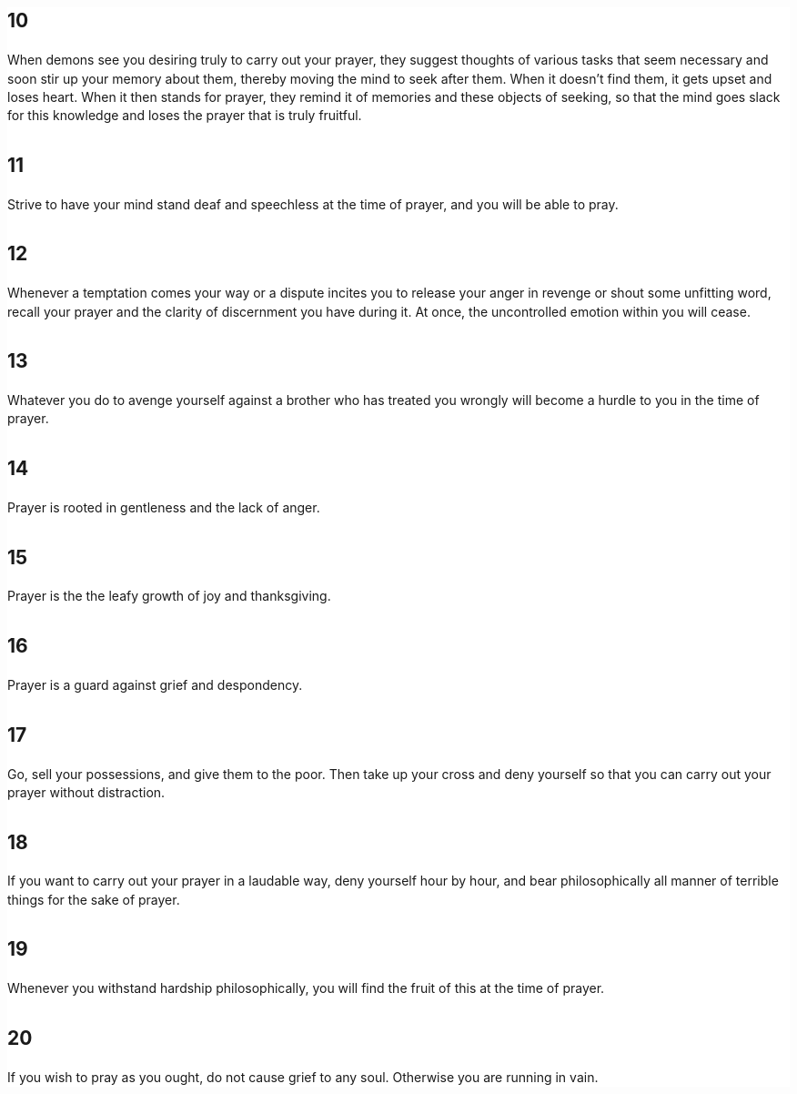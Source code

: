 ## 10
When demons see you desiring truly to carry out your prayer, they suggest thoughts of various tasks that seem necessary and soon stir up your memory about them, thereby moving the mind to seek after them. When it doesn’t find them, it gets upset and loses heart. When it then stands for prayer, they remind it of memories and these objects of seeking, so that the mind goes slack for this knowledge and loses the prayer that is truly fruitful. 

## 11
Strive to have your mind stand deaf and speechless at the time of prayer, and you will be able to pray.

## 12

Whenever a temptation comes your way or a dispute incites you to release your anger in revenge or shout some unfitting word, recall your prayer and the clarity of discernment you have during it. At once, the uncontrolled emotion within you will cease.

##  13
Whatever you do to avenge yourself against a brother who has treated you wrongly will become a hurdle to you in the time of prayer.

## 14
Prayer is rooted in gentleness and the lack of anger.

## 15
Prayer is the the leafy growth of joy and thanksgiving.

## 16
Prayer is a guard against grief and despondency.

## 17

Go, sell your possessions, and give them to the poor. Then take up your cross and deny yourself so that you can carry out your prayer without distraction.

## 18
If you want to carry out your prayer in a laudable way, deny yourself hour by hour, and bear philosophically all manner of terrible things for the sake of prayer.

## 19
Whenever you withstand hardship philosophically, you will find the fruit of this at the time of prayer.

## 20
If you wish to pray as you ought, do not cause grief to any soul. Otherwise you are running in vain.
